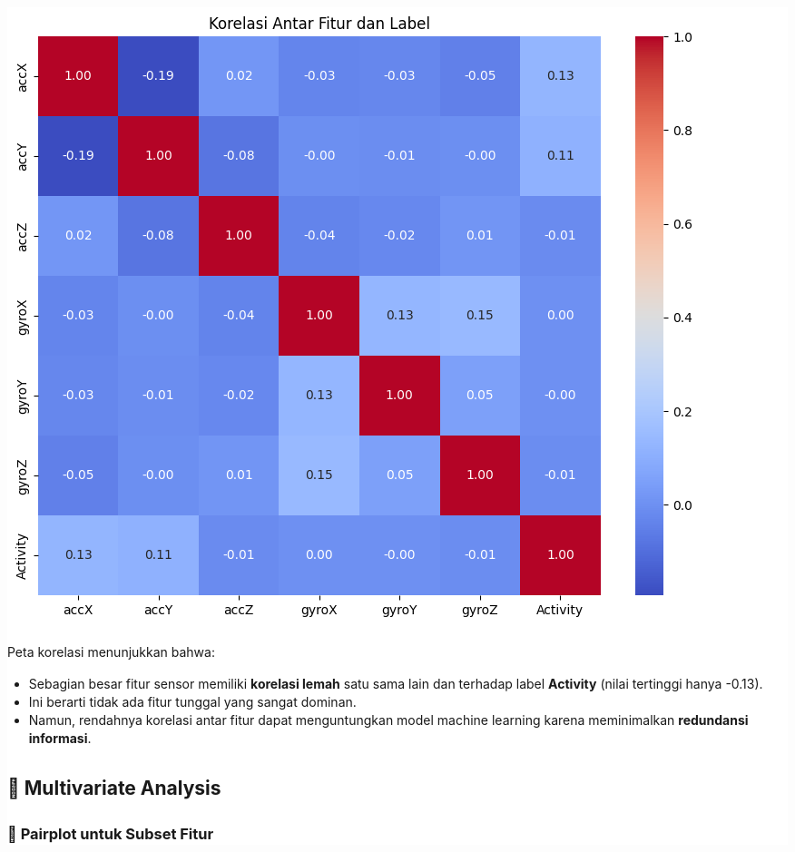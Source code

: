 ![Korelasi Antar Fitur](images/korelasifitur.png)

Peta korelasi menunjukkan bahwa:

- Sebagian besar fitur sensor memiliki **korelasi lemah** satu sama lain dan terhadap label **Activity** (nilai tertinggi hanya -0.13).
- Ini berarti tidak ada fitur tunggal yang sangat dominan.
- Namun, rendahnya korelasi antar fitur dapat menguntungkan model machine learning karena meminimalkan **redundansi informasi**.

## 🔀 Multivariate Analysis

### 🔎 **Pairplot untuk Subset Fitur**
